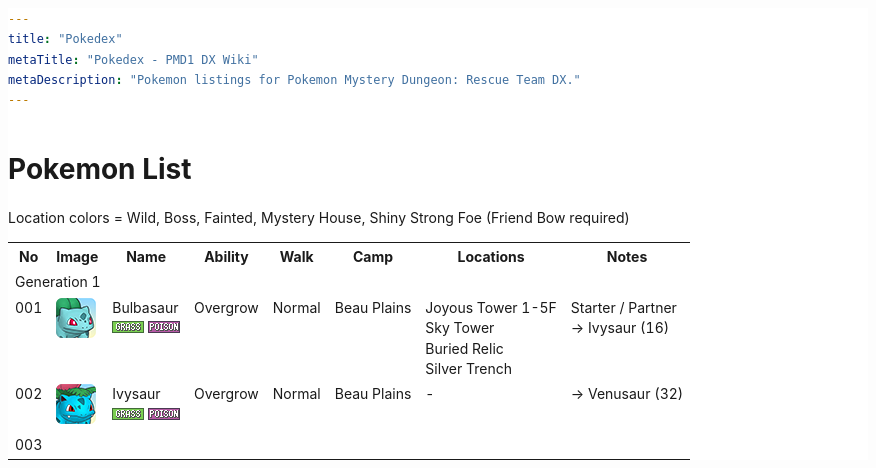 ```yaml
---
title: "Pokedex"
metaTitle: "Pokedex - PMD1 DX Wiki"
metaDescription: "Pokemon listings for Pokemon Mystery Dungeon: Rescue Team DX."
---
```


# Pokemon List

Location colors = Wild, <span class="boss">Boss</span>, <span class="redText">Fainted</span>, <span class="item">Mystery House</span>, <span class="orangeText">Shiny Strong Foe (Friend Bow required)</span>

<table class="pokemonTable">
  <tr>
    <th>No</th>
    <th>Image</th>
    <th>Name</th>
    <th>Ability</th>
    <th>Walk</th>
    <th>Camp</th>
    <th>Locations</th>
    <th>Notes</th>
  </tr>
  <tr>
    <td id="gen_1" colspan="8" class="centeredText highlightGray">Generation 1</td>
  </tr>
  <tr>
    <td>001</td>
    <td><img src="../images/pokemon/001.png"/></td>
    <td>Bulbasaur<br/><img src="../images/type/grass.gif"/> <img src="../images/type/poison.gif"/></td>
    <td>Overgrow</td>
    <td>Normal</td>
    <td>Beau Plains</td>
    <td>Joyous Tower 1-5F<br/><span class="redText">Sky Tower</span><br/><span class="redText">Buried Relic</span><br/><span class="redText">Silver Trench</span></td>
    <td>Starter / Partner<br/>→ Ivysaur (16)</td>
  </tr>
  <tr>
    <td>002</td>
    <td><img src="../images/pokemon/002.png"/></td>
    <td>Ivysaur<br/><img src="../images/type/grass.gif"/> <img src="../images/type/poison.gif"/></td>
    <td>Overgrow</td>
    <td>Normal</td>
    <td>Beau Plains</td>
    <td>-</td>
    <td>→ Venusaur (32)</td>
  </tr>
  <tr>
    <td rowspan="2">003</td>